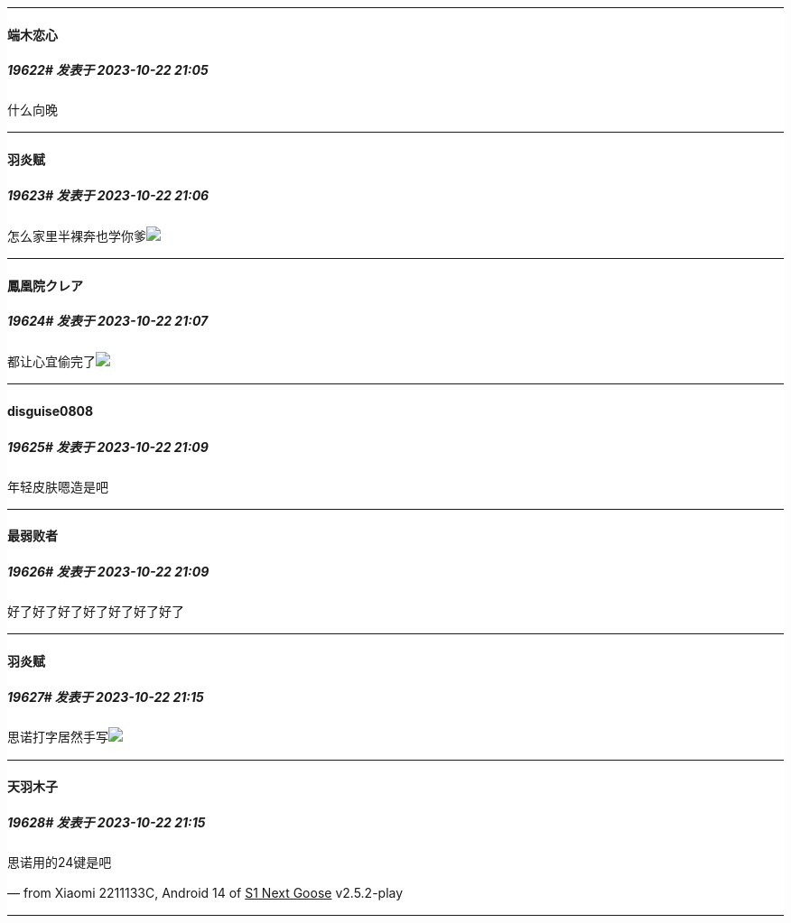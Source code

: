 *****

####  端木恋心  
##### 19622#       发表于 2023-10-22 21:05

什么向晚

*****

####  羽炎赋  
##### 19623#       发表于 2023-10-22 21:06

怎么家里半裸奔也学你爹<img src="https://static.saraba1st.com/image/smiley/face2017/037.png" referrerpolicy="no-referrer">

*****

####  鳳凰院クレア  
##### 19624#       发表于 2023-10-22 21:07

都让心宜偷完了<img src="https://static.saraba1st.com/image/smiley/face2017/067.png" referrerpolicy="no-referrer">

*****

####  disguise0808  
##### 19625#       发表于 2023-10-22 21:09

年轻皮肤嗯造是吧

*****

####  最弱败者  
##### 19626#       发表于 2023-10-22 21:09

好了好了好了好了好了好了好了


*****

####  羽炎赋  
##### 19627#       发表于 2023-10-22 21:15

思诺打字居然手写<img src="https://static.saraba1st.com/image/smiley/face2017/068.png" referrerpolicy="no-referrer">

*****

####  天羽木子  
##### 19628#       发表于 2023-10-22 21:15

思诺用的24键是吧

— from Xiaomi 2211133C, Android 14 of [S1 Next Goose](https://pan.baidu.com/s/1mi43uRm) v2.5.2-play

*****
